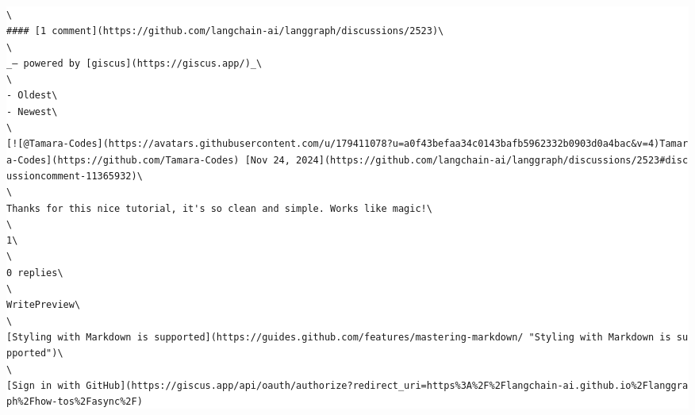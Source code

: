 ```md-code__content
\
#### [1 comment](https://github.com/langchain-ai/langgraph/discussions/2523)\
\
_– powered by [giscus](https://giscus.app/)_\
\
- Oldest\
- Newest\
\
[![@Tamara-Codes](https://avatars.githubusercontent.com/u/179411078?u=a0f43befaa34c0143bafb5962332b0903d0a4bac&v=4)Tamara-Codes](https://github.com/Tamara-Codes) [Nov 24, 2024](https://github.com/langchain-ai/langgraph/discussions/2523#discussioncomment-11365932)\
\
Thanks for this nice tutorial, it's so clean and simple. Works like magic!\
\
1\
\
0 replies\
\
WritePreview\
\
[Styling with Markdown is supported](https://guides.github.com/features/mastering-markdown/ "Styling with Markdown is supported")\
\
[Sign in with GitHub](https://giscus.app/api/oauth/authorize?redirect_uri=https%3A%2F%2Flangchain-ai.github.io%2Flanggraph%2Fhow-tos%2Fasync%2F)